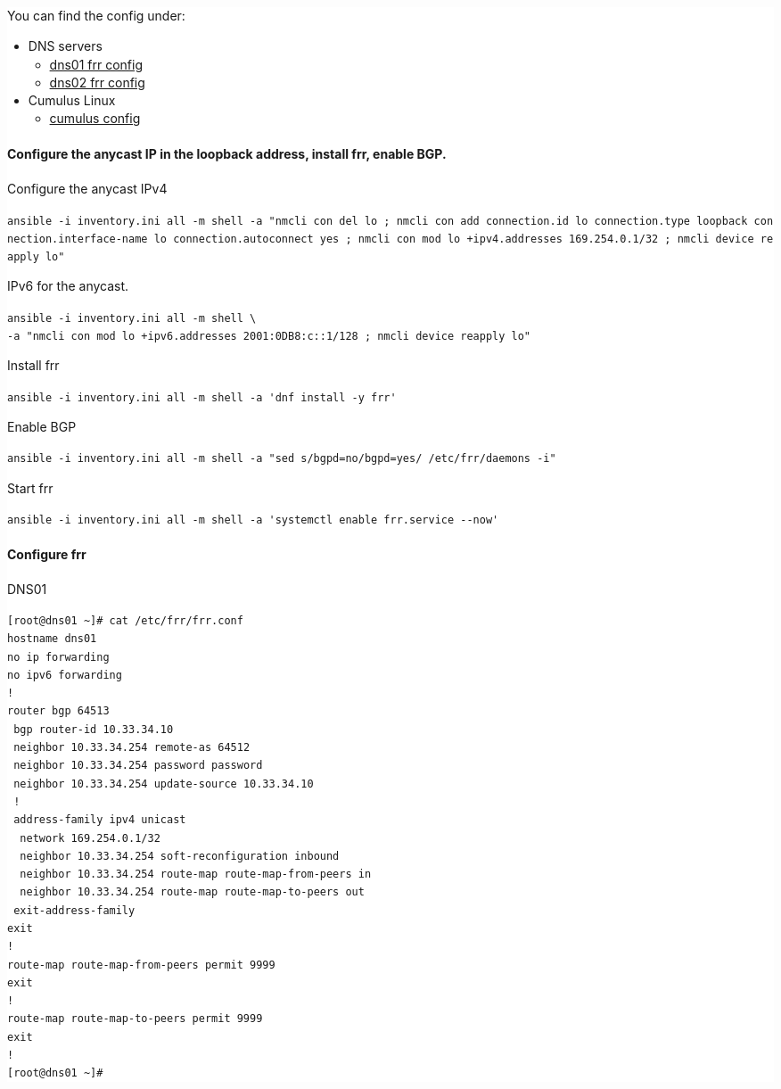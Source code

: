 You can find the config under:
- DNS servers
  - [dns01 frr config](./dns01_02_frr_config/v4_only/frr_dns01.conf)
  - [dns02 frr config](./dns01_02_frr_config/v4_only/frr_dns02.conf)
- Cumulus Linux
  - [cumulus config](./cumulus_linux_config/v4_only/cumulus_config.txt)

#### Configure the anycast IP in the loopback address, install frr, enable BGP.

Configure the anycast IPv4
```
ansible -i inventory.ini all -m shell -a "nmcli con del lo ; nmcli con add connection.id lo connection.type loopback connection.interface-name lo connection.autoconnect yes ; nmcli con mod lo +ipv4.addresses 169.254.0.1/32 ; nmcli device reapply lo"
```

IPv6 for the anycast.
```
ansible -i inventory.ini all -m shell \
-a "nmcli con mod lo +ipv6.addresses 2001:0DB8:c::1/128 ; nmcli device reapply lo"
```

Install frr
```
ansible -i inventory.ini all -m shell -a 'dnf install -y frr'
```

Enable BGP
```
ansible -i inventory.ini all -m shell -a "sed s/bgpd=no/bgpd=yes/ /etc/frr/daemons -i"
```

Start frr
```
ansible -i inventory.ini all -m shell -a 'systemctl enable frr.service --now'
```

#### Configure frr

DNS01
```
[root@dns01 ~]# cat /etc/frr/frr.conf
hostname dns01
no ip forwarding
no ipv6 forwarding
!
router bgp 64513
 bgp router-id 10.33.34.10
 neighbor 10.33.34.254 remote-as 64512
 neighbor 10.33.34.254 password password
 neighbor 10.33.34.254 update-source 10.33.34.10
 !
 address-family ipv4 unicast
  network 169.254.0.1/32
  neighbor 10.33.34.254 soft-reconfiguration inbound
  neighbor 10.33.34.254 route-map route-map-from-peers in
  neighbor 10.33.34.254 route-map route-map-to-peers out
 exit-address-family
exit
!
route-map route-map-from-peers permit 9999
exit
!
route-map route-map-to-peers permit 9999
exit
!
[root@dns01 ~]#
```